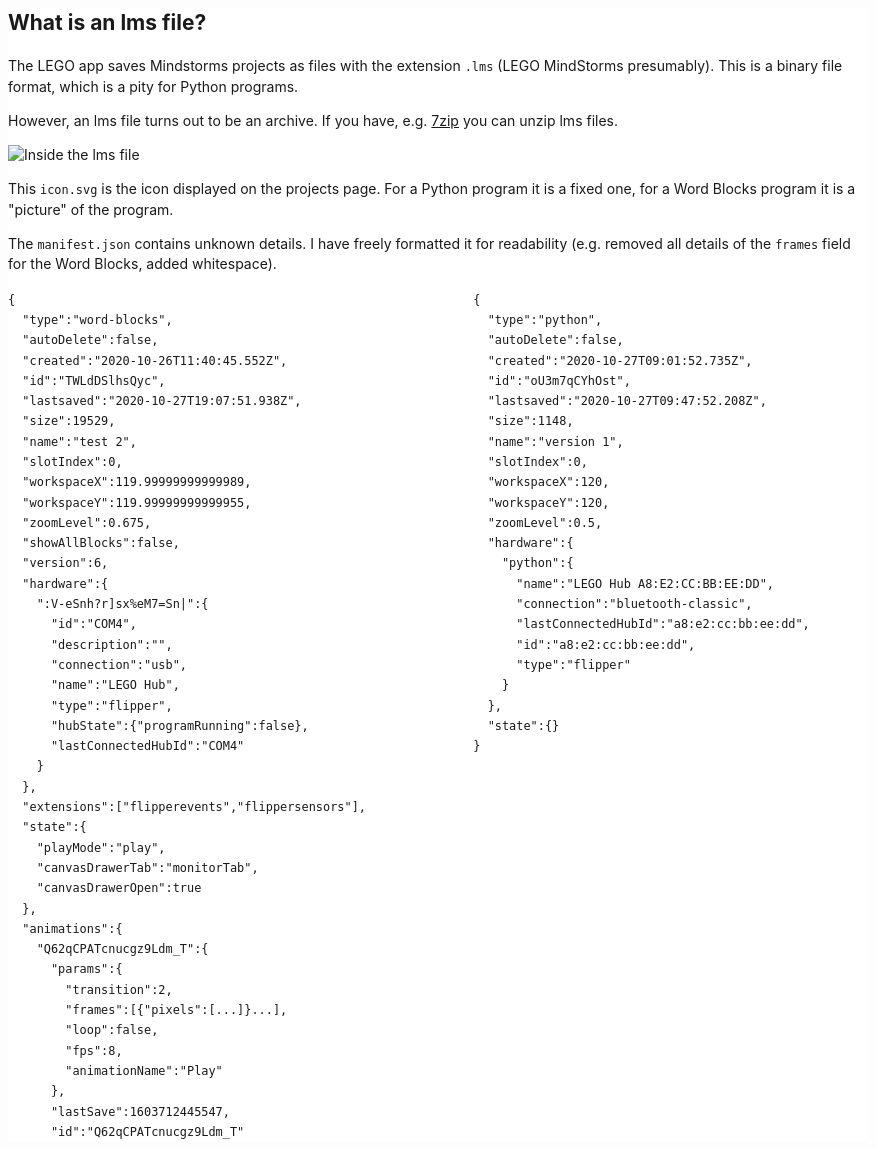 ## What is an lms file?

The LEGO app saves Mindstorms projects as files with the extension `.lms` (LEGO MindStorms presumably).
This is a binary file format, which is a pity for Python programs.

However, an lms file turns out to be an archive. If you have, e.g. [7zip](https://www.7-zip.org/) you can unzip lms files.

![Inside the lms file](images/lms.png)

This `icon.svg` is the icon displayed on the projects page. For a Python program it is a fixed one, for a Word Blocks program it is a "picture" of the program.

The `manifest.json` contains unknown details. I have freely formatted it for readability (e.g. removed all details of the `frames` field for the Word Blocks, added whitespace).

```text
{                                                                {
  "type":"word-blocks",                                            "type":"python",
  "autoDelete":false,                                              "autoDelete":false,
  "created":"2020-10-26T11:40:45.552Z",                            "created":"2020-10-27T09:01:52.735Z",
  "id":"TWLdDSlhsQyc",                                             "id":"oU3m7qCYhOst",
  "lastsaved":"2020-10-27T19:07:51.938Z",                          "lastsaved":"2020-10-27T09:47:52.208Z",
  "size":19529,                                                    "size":1148,
  "name":"test 2",                                                 "name":"version 1",
  "slotIndex":0,                                                   "slotIndex":0,
  "workspaceX":119.99999999999989,                                 "workspaceX":120,
  "workspaceY":119.99999999999955,                                 "workspaceY":120,
  "zoomLevel":0.675,                                               "zoomLevel":0.5,
  "showAllBlocks":false,                                           "hardware":{
  "version":6,                                                       "python":{
  "hardware":{                                                         "name":"LEGO Hub A8:E2:CC:BB:EE:DD",
    ":V-eSnh?r]sx%eM7=Sn|":{                                           "connection":"bluetooth-classic",
      "id":"COM4",                                                     "lastConnectedHubId":"a8:e2:cc:bb:ee:dd",
      "description":"",                                                "id":"a8:e2:cc:bb:ee:dd",
      "connection":"usb",                                              "type":"flipper"
      "name":"LEGO Hub",                                             }
      "type":"flipper",                                            },
      "hubState":{"programRunning":false},                         "state":{}
      "lastConnectedHubId":"COM4"                                }
    }
  },
  "extensions":["flipperevents","flippersensors"],
  "state":{
    "playMode":"play",
    "canvasDrawerTab":"monitorTab",
    "canvasDrawerOpen":true
  },
  "animations":{
    "Q62qCPATcnucgz9Ldm_T":{
      "params":{
        "transition":2,
        "frames":[{"pixels":[...]}...],
        "loop":false,
        "fps":8,
        "animationName":"Play"
      },
      "lastSave":1603712445547,
      "id":"Q62qCPATcnucgz9Ldm_T"
```
